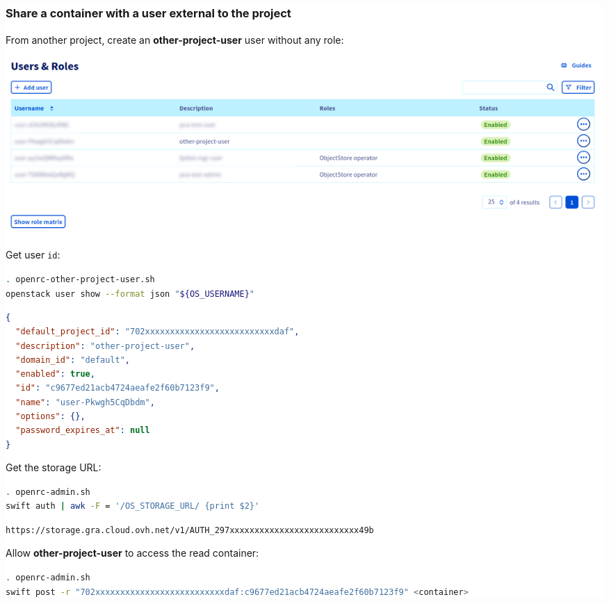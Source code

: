 ### Share a container with a user external to the project

From another project, create an **other-project-user** user without any role:

![Other user](images/other-user.png)

Get user `id`:

```bash
. openrc-other-project-user.sh
openstack user show --format json "${OS_USERNAME}"
```

```json
{
  "default_project_id": "702xxxxxxxxxxxxxxxxxxxxxxxxxxdaf",
  "description": "other-project-user",
  "domain_id": "default",
  "enabled": true,
  "id": "c9677ed21acb4724aeafe2f60b7123f9",
  "name": "user-Pkwgh5CqDbdm",
  "options": {},
  "password_expires_at": null
}
```

Get the storage URL:

```bash
. openrc-admin.sh
swift auth | awk -F = '/OS_STORAGE_URL/ {print $2}'
```

```
https://storage.gra.cloud.ovh.net/v1/AUTH_297xxxxxxxxxxxxxxxxxxxxxxxxxx49b
```

Allow **other-project-user** to access the read container:

```bash
. openrc-admin.sh
swift post -r "702xxxxxxxxxxxxxxxxxxxxxxxxxxdaf:c9677ed21acb4724aeafe2f60b7123f9" <container>
```
